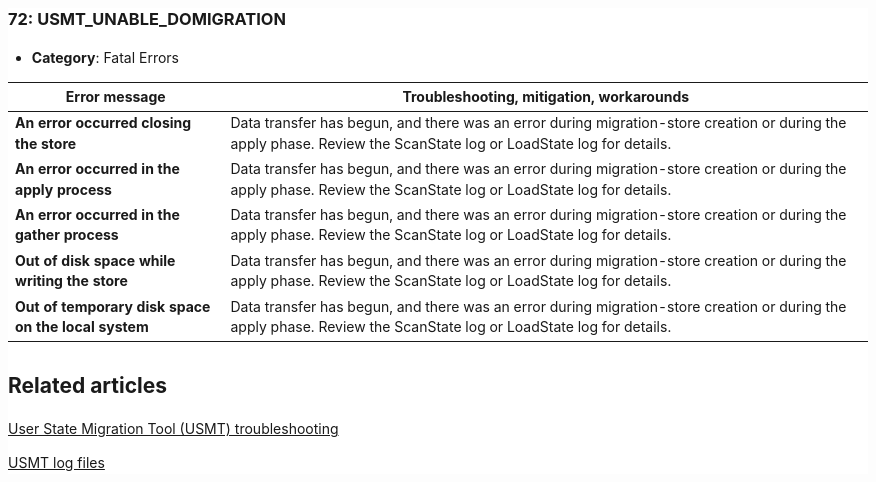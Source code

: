 ### 72: USMT_UNABLE_DOMIGRATION

- **Category**: Fatal Errors

| Error message | Troubleshooting, mitigation, workarounds |
| --- |  --- |
| **An error occurred closing the store** | Data transfer has begun, and there was an error during migration-store creation or during the apply phase. Review the ScanState log or LoadState log for details. |
| **An error occurred in the apply process** | Data transfer has begun, and there was an error during migration-store creation or during the apply phase. Review the ScanState log or LoadState log for details. |
| **An error occurred in the gather process** | Data transfer has begun, and there was an error during migration-store creation or during the apply phase. Review the ScanState log or LoadState log for details. |
| **Out of disk space while writing the store** | Data transfer has begun, and there was an error during migration-store creation or during the apply phase. Review the ScanState log or LoadState log for details. |
| **Out of temporary disk space on the local system** | Data transfer has begun, and there was an error during migration-store creation or during the apply phase. Review the ScanState log or LoadState log for details. |

## Related articles

[User State Migration Tool (USMT) troubleshooting](/windows/deployment/usmt/usmt-troubleshooting)

[USMT log files](/windows/deployment/usmt/usmt-log-files)
